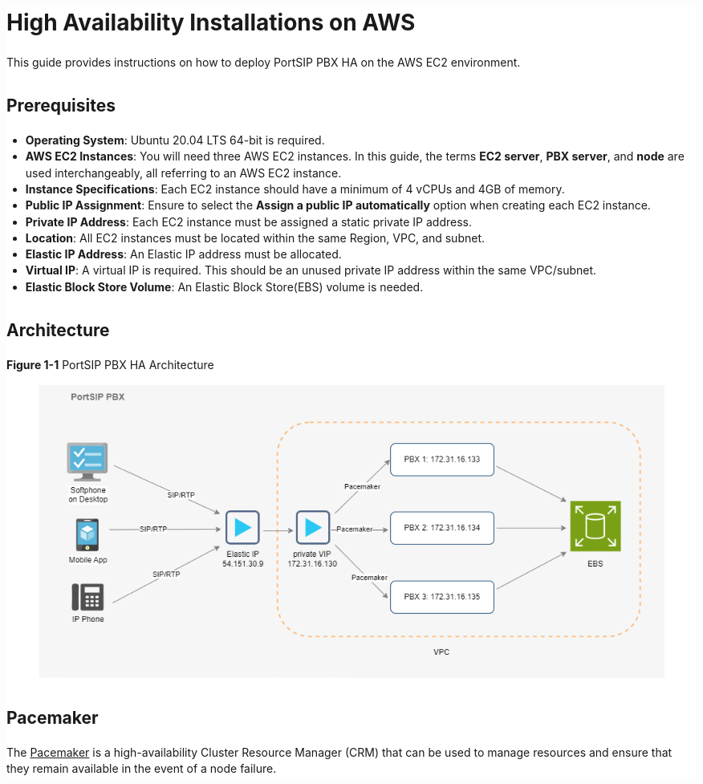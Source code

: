 # High Availability Installations on  AWS

This guide provides instructions on how to deploy PortSIP PBX HA on the AWS EC2 environment.

## Prerequisites

* **Operating System**: Ubuntu 20.04 LTS 64-bit is required.&#x20;
* **AWS EC2 Instances**: You will need three AWS EC2 instances. In this guide, the terms **EC2 server**, **PBX server**, and **node** are used interchangeably, all referring to an AWS EC2 instance.
* **Instance Specifications**: Each EC2 instance should have a minimum of 4 vCPUs and 4GB of memory.
* **Public IP Assignment**: Ensure to select the **Assign a public IP automatically** option when creating each EC2 instance.
* **Private IP Address**: Each EC2 instance must be assigned a static private IP address.
* **Location**: All EC2 instances must be located within the same Region, VPC, and subnet.
* **Elastic IP Address**: An Elastic IP address must be allocated.
* **Virtual IP**: A virtual IP is required. This should be an unused private IP address within the same VPC/subnet.
* **Elastic Block Store Volume**: An Elastic Block Store(EBS) volume is needed.

## **Architecture**

**Figure 1-1**   PortSIP PBX HA Architecture

<figure><img src="../.gitbook/assets/pbx_aws_ha_diagram.png" alt=""><figcaption></figcaption></figure>

## Pacemaker

The [Pacemaker](http://www.clusterlabs.org/) is a high-availability Cluster Resource Manager (CRM) that can be used to manage resources and ensure that they remain available in the event of a node failure.
